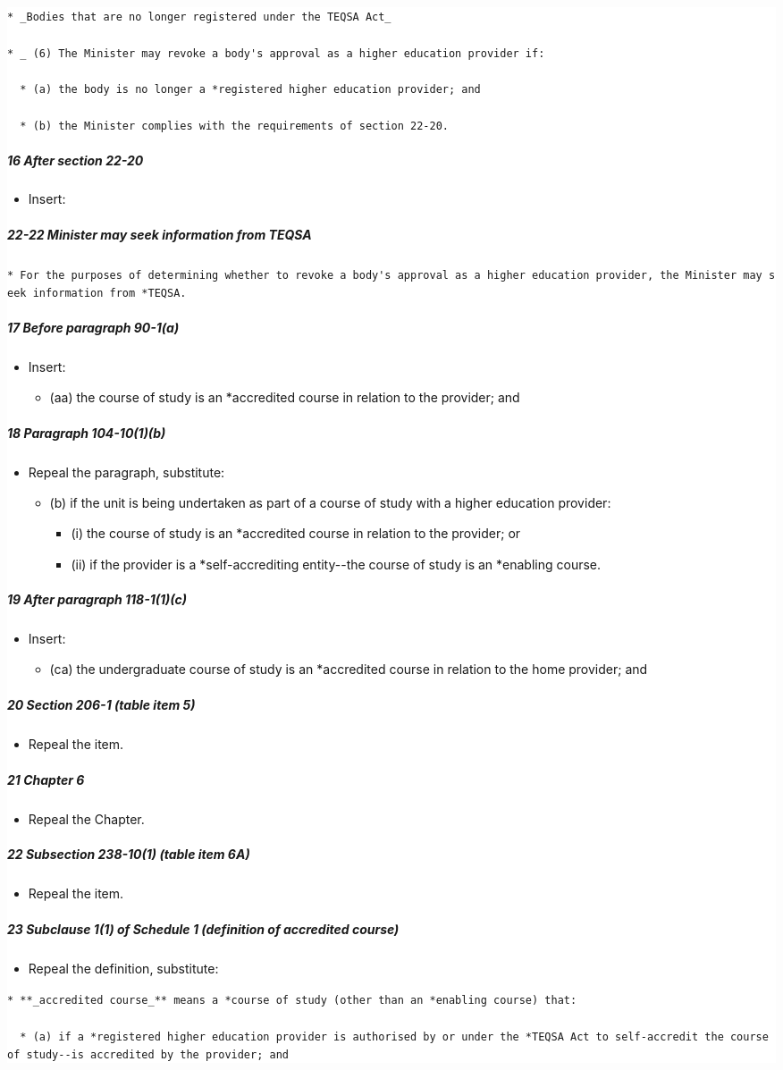     * _Bodies that are no longer registered under the TEQSA Act_

    * _	(6)	The Minister may revoke a body's approval as a higher education provider if:

      * (a) the body is no longer a *registered higher education provider; and

      * (b) the Minister complies with the requirements of section 22-20.

##### 16  After section 22-20

   * Insert: 

##### 22-22  Minister may seek information from TEQSA

    * For the purposes of determining whether to revoke a body's approval as a higher education provider, the Minister may seek information from *TEQSA.

##### 17  Before paragraph 90-1(a)

   * Insert: 

      * (aa) the course of study is an *accredited course in relation to the provider; and

##### 18  Paragraph 104-10(1)(b)

   * Repeal the paragraph, substitute:

      * (b) if the unit is being undertaken as part of a course of study with a higher education provider:

        * (i) the course of study is an *accredited course in relation to the provider; or

        * (ii) if the provider is a *self-accrediting entity--the course of study is an *enabling course.

##### 19  After paragraph 118-1(1)(c)

   * Insert: 

      * (ca) the undergraduate course of study is an *accredited course in relation to the home provider; and

##### 20  Section 206-1 (table item 5)

   * Repeal the item.

##### 21  Chapter 6

   * Repeal the Chapter.

##### 22  Subsection 238-10(1) (table item 6A)

   * Repeal the item.

##### 23  Subclause 1(1) of Schedule 1 (definition of accredited course)

   * Repeal the definition, substitute:

    * **_accredited course_** means a *course of study (other than an *enabling course) that:

      * (a) if a *registered higher education provider is authorised by or under the *TEQSA Act to self-accredit the course of study--is accredited by the provider; and
